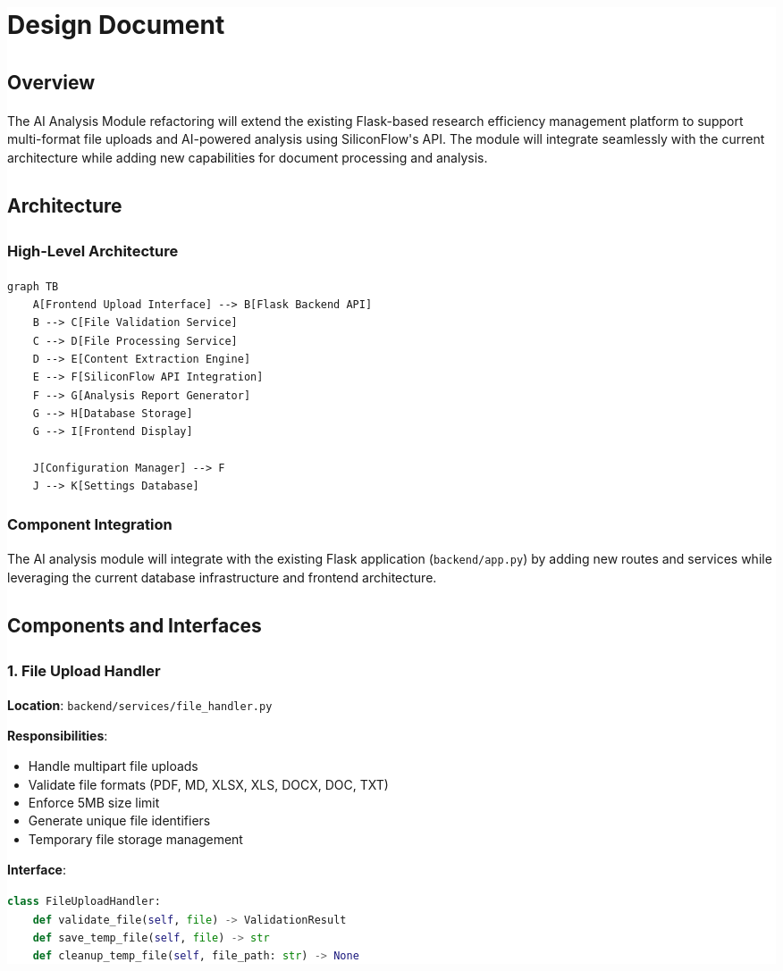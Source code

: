 # Design Document

## Overview

The AI Analysis Module refactoring will extend the existing Flask-based research efficiency management platform to support multi-format file uploads and AI-powered analysis using SiliconFlow's API. The module will integrate seamlessly with the current architecture while adding new capabilities for document processing and analysis.

## Architecture

### High-Level Architecture

```mermaid
graph TB
    A[Frontend Upload Interface] --> B[Flask Backend API]
    B --> C[File Validation Service]
    C --> D[File Processing Service]
    D --> E[Content Extraction Engine]
    E --> F[SiliconFlow API Integration]
    F --> G[Analysis Report Generator]
    G --> H[Database Storage]
    G --> I[Frontend Display]
    
    J[Configuration Manager] --> F
    J --> K[Settings Database]
```

### Component Integration

The AI analysis module will integrate with the existing Flask application (`backend/app.py`) by adding new routes and services while leveraging the current database infrastructure and frontend architecture.

## Components and Interfaces

### 1. File Upload Handler

**Location**: `backend/services/file_handler.py`

**Responsibilities**:
- Handle multipart file uploads
- Validate file formats (PDF, MD, XLSX, XLS, DOCX, DOC, TXT)
- Enforce 5MB size limit
- Generate unique file identifiers
- Temporary file storage management

**Interface**:
```python
class FileUploadHandler:
    def validate_file(self, file) -> ValidationResult
    def save_temp_file(self, file) -> str
    def cleanup_temp_file(self, file_path: str) -> None
```
